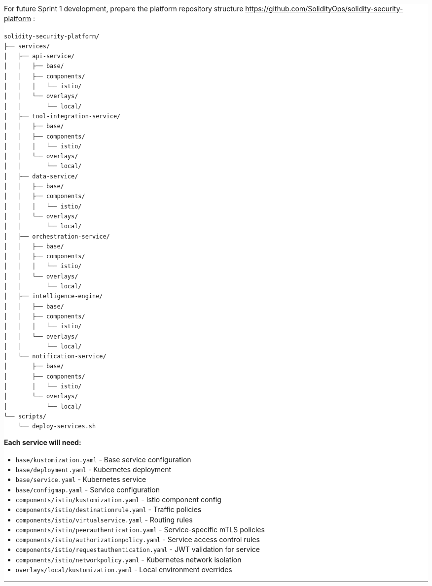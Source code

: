 For future Sprint 1 development, prepare the platform repository structure https://github.com/SolidityOps/solidity-security-platform :

```
solidity-security-platform/
├── services/
│   ├── api-service/
│   │   ├── base/
│   │   ├── components/
│   │   │   └── istio/
│   │   └── overlays/
│   │       └── local/
│   ├── tool-integration-service/
│   │   ├── base/
│   │   ├── components/
│   │   │   └── istio/
│   │   └── overlays/
│   │       └── local/
│   ├── data-service/
│   │   ├── base/
│   │   ├── components/
│   │   │   └── istio/
│   │   └── overlays/
│   │       └── local/
│   ├── orchestration-service/
│   │   ├── base/
│   │   ├── components/
│   │   │   └── istio/
│   │   └── overlays/
│   │       └── local/
│   ├── intelligence-engine/
│   │   ├── base/
│   │   ├── components/
│   │   │   └── istio/
│   │   └── overlays/
│   │       └── local/
│   └── notification-service/
│       ├── base/
│       ├── components/
│       │   └── istio/
│       └── overlays/
│           └── local/
└── scripts/
    └── deploy-services.sh
```

**Each service will need:**
- `base/kustomization.yaml` - Base service configuration
- `base/deployment.yaml` - Kubernetes deployment
- `base/service.yaml` - Kubernetes service
- `base/configmap.yaml` - Service configuration
- `components/istio/kustomization.yaml` - Istio component config
- `components/istio/destinationrule.yaml` - Traffic policies
- `components/istio/virtualservice.yaml` - Routing rules
- `components/istio/peerauthentication.yaml` - Service-specific mTLS policies
- `components/istio/authorizationpolicy.yaml` - Service access control rules
- `components/istio/requestauthentication.yaml` - JWT validation for service
- `components/istio/networkpolicy.yaml` - Kubernetes network isolation
- `overlays/local/kustomization.yaml` - Local environment overrides

---